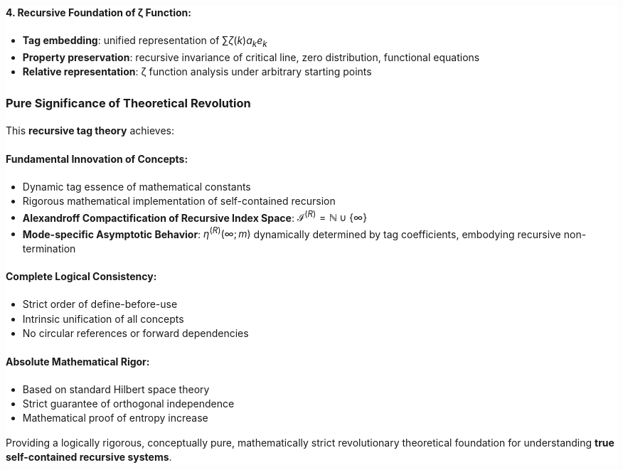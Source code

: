 #### **4. Recursive Foundation of ζ Function**:
- **Tag embedding**: unified representation of $\sum \zeta(k) a_k e_k$
- **Property preservation**: recursive invariance of critical line, zero distribution, functional equations
- **Relative representation**: ζ function analysis under arbitrary starting points

### **Pure Significance of Theoretical Revolution**

This **recursive tag theory** achieves:

#### **Fundamental Innovation of Concepts**:
- Dynamic tag essence of mathematical constants
- Rigorous mathematical implementation of self-contained recursion
- **Alexandroff Compactification of Recursive Index Space**: $\mathcal{I}^{(R)} = \mathbb{N} \cup \{\infty\}$
- **Mode-specific Asymptotic Behavior**: $\eta^{(R)}(\infty; m)$ dynamically determined by tag coefficients, embodying recursive non-termination

#### **Complete Logical Consistency**:
- Strict order of define-before-use
- Intrinsic unification of all concepts
- No circular references or forward dependencies

#### **Absolute Mathematical Rigor**:
- Based on standard Hilbert space theory
- Strict guarantee of orthogonal independence
- Mathematical proof of entropy increase

Providing a logically rigorous, conceptually pure, mathematically strict revolutionary theoretical foundation for understanding **true self-contained recursive systems**.


